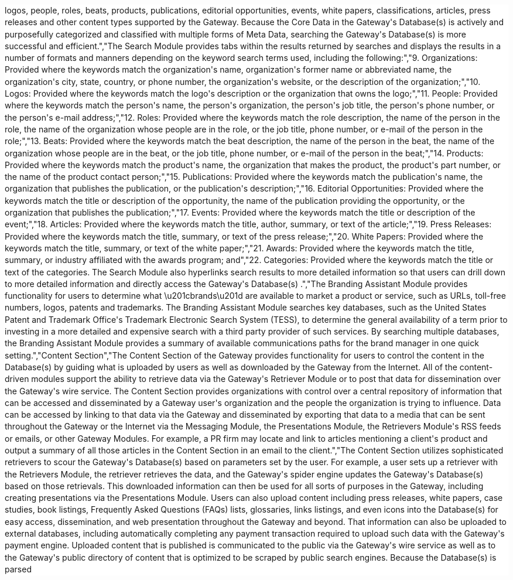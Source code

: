 logos, people, roles, beats, products, publications, editorial opportunities, events, white papers, classifications, articles, press releases and other content types supported by the Gateway. Because the Core Data in the Gateway's Database(s)  is actively and purposefully categorized and classified with multiple forms of Meta Data, searching the Gateway's Database(s)  is more successful and efficient.","The Search Module provides tabs within the results returned by searches and displays the results in a number of formats and manners depending on the keyword search terms used, including the following:","9. Organizations: Provided where the keywords match the organization's name, organization's former name or abbreviated name, the organization's city, state, country, or phone number, the organization's website, or the description of the organization;","10. Logos: Provided where the keywords match the logo's description or the organization that owns the logo;","11. People: Provided where the keywords match the person's name, the person's organization, the person's job title, the person's phone number, or the person's e-mail address;","12. Roles: Provided where the keywords match the role description, the name of the person in the role, the name of the organization whose people are in the role, or the job title, phone number, or e-mail of the person in the role;","13. Beats: Provided where the keywords match the beat description, the name of the person in the beat, the name of the organization whose people are in the beat, or the job title, phone number, or e-mail of the person in the beat;","14. Products: Provided where the keywords match the product's name, the organization that makes the product, the product's part number, or the name of the product contact person;","15. Publications: Provided where the keywords match the publication's name, the organization that publishes the publication, or the publication's description;","16. Editorial Opportunities: Provided where the keywords match the title or description of the opportunity, the name of the publication providing the opportunity, or the organization that publishes the publication;","17. Events: Provided where the keywords match the title or description of the event;","18. Articles: Provided where the keywords match the title, author, summary, or text of the article;","19. Press Releases: Provided where the keywords match the title, summary, or text of the press release;","20. White Papers: Provided where the keywords match the title, summary, or text of the white paper;","21. Awards: Provided where the keywords match the title, summary, or industry affiliated with the awards program; and","22. Categories: Provided where the keywords match the title or text of the categories. The Search Module also hyperlinks search results to more detailed information so that users can drill down to more detailed information and directly access the Gateway's Database(s) .","The Branding Assistant Module provides functionality for users to determine what \u201cbrands\u201d are available to market a product or service, such as URLs, toll-free numbers, logos, patents and trademarks. The Branding Assistant Module searches key databases, such as the United States Patent and Trademark Office's Trademark Electronic Search System (TESS), to determine the general availability of a term prior to investing in a more detailed and expensive search with a third party provider of such services. By searching multiple databases, the Branding Assistant Module provides a summary of available communications paths for the brand manager in one quick setting.","Content Section","The Content Section of the Gateway provides functionality for users to control the content in the Database(s)  by guiding what is uploaded by users as well as downloaded by the Gateway from the Internet. All of the content-driven modules support the ability to retrieve data via the Gateway's Retriever Module or to post that data for dissemination over the Gateway's wire service. The Content Section provides organizations with control over a central repository of information that can be accessed and disseminated by a Gateway user's organization and the people the organization is trying to influence. Data can be accessed by linking to that data via the Gateway and disseminated by exporting that data to a media that can be sent throughout the Gateway or the Internet via the Messaging Module, the Presentations Module, the Retrievers Module's RSS feeds or emails, or other Gateway Modules. For example, a PR firm may locate and link to articles mentioning a client's product and output a summary of all those articles in the Content Section in an email to the client.","The Content Section utilizes sophisticated retrievers to scour the Gateway's Database(s)  based on parameters set by the user. For example, a user sets up a retriever with the Retrievers Module, the retriever retrieves the data, and the Gateway's spider engine updates the Gateway's Database(s)  based on those retrievals. This downloaded information can then be used for all sorts of purposes in the Gateway, including creating presentations via the Presentations Module. Users can also upload content including press releases, white papers, case studies, book listings, Frequently Asked Questions (FAQs) lists, glossaries, links listings, and even icons into the Database(s)  for easy access, dissemination, and web presentation throughout the Gateway and beyond. That information can also be uploaded to external databases, including automatically completing any payment transaction required to upload such data with the Gateway's payment engine. Uploaded content that is published is communicated to the public via the Gateway's wire service as well as to the Gateway's public directory of content that is optimized to be scraped by public search engines. Because the Database(s)  is parsed